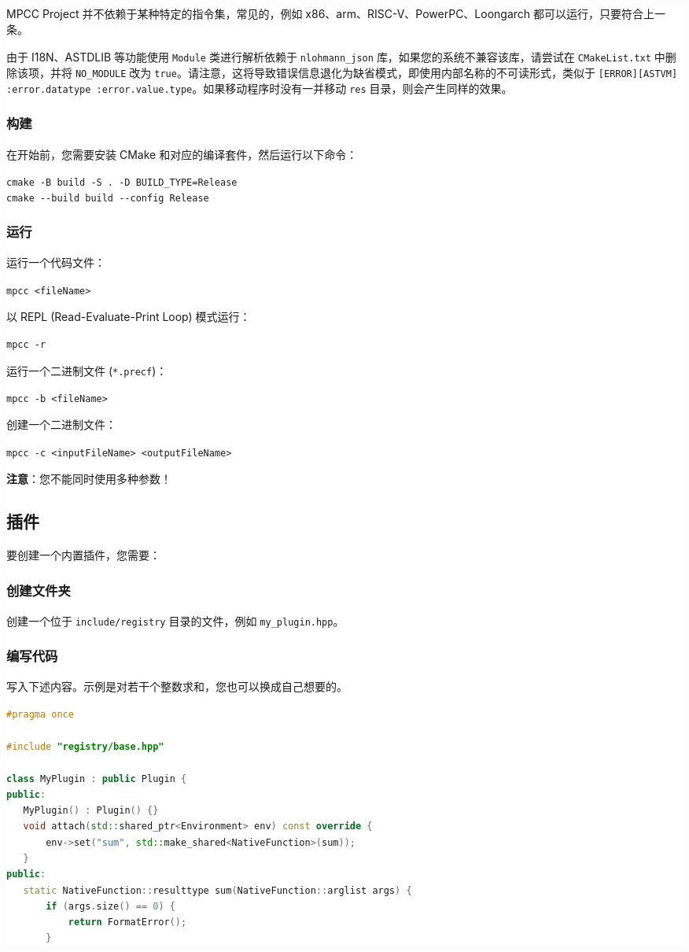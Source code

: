 MPCC Project 并不依赖于某种特定的指令集，常见的，例如 x86、arm、RISC-V、PowerPC、Loongarch 都可以运行，只要符合上一条。

由于 I18N、ASTDLIB 等功能使用 `Module` 类进行解析依赖于 `nlohmann_json` 库，如果您的系统不兼容该库，请尝试在 `CMakeList.txt` 中删除该项，并将 `NO_MODULE` 改为 `true`。请注意，这将导致错误信息退化为缺省模式，即使用内部名称的不可读形式，类似于 `[ERROR][ASTVM] :error.datatype :error.value.type`。如果移动程序时没有一并移动 `res` 目录，则会产生同样的效果。

### 构建

在开始前，您需要安装 CMake 和对应的编译套件，然后运行以下命令：

```shell
cmake -B build -S . -D BUILD_TYPE=Release
cmake --build build --config Release
```

### 运行

运行一个代码文件：

```shell
mpcc <fileName>
```

以 REPL (Read-Evaluate-Print Loop) 模式运行：

```shell
mpcc -r
```

运行一个二进制文件 (`*.precf`)：

```shell
mpcc -b <fileName>
```

创建一个二进制文件：

```shell
mpcc -c <inputFileName> <outputFileName>
```

**注意**：您不能同时使用多种参数！

## 插件

要创建一个内置插件，您需要：

### 创建文件夹

创建一个位于 `include/registry` 目录的文件，例如 `my_plugin.hpp`。

### 编写代码

写入下述内容。示例是对若干个整数求和，您也可以换成自己想要的。

```cpp
#pragma once

#include "registry/base.hpp"

class MyPlugin : public Plugin {
public:
   MyPlugin() : Plugin() {}
   void attach(std::shared_ptr<Environment> env) const override {
       env->set("sum", std::make_shared<NativeFunction>(sum));
   }
public:
   static NativeFunction::resulttype sum(NativeFunction::arglist args) {
       if (args.size() == 0) {
           return FormatError();
       }
```